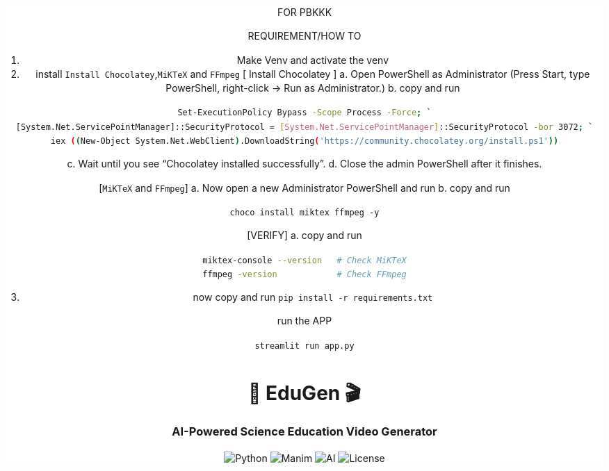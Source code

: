 <div align="center">

FOR PBKKK

REQUIREMENT/HOW TO
1. Make Venv and activate the venv
2. install `Install Chocolatey`,`MiKTeX` and `FFmpeg`
  [ Install Chocolatey ]
  a. Open PowerShell as Administrator (Press Start, type PowerShell, right-click → Run as Administrator.)
  b. copy and run
  ```bash
  Set-ExecutionPolicy Bypass -Scope Process -Force; `
  [System.Net.ServicePointManager]::SecurityProtocol = [System.Net.ServicePointManager]::SecurityProtocol -bor 3072; `
  iex ((New-Object System.Net.WebClient).DownloadString('https://community.chocolatey.org/install.ps1'))
  ```
  c. Wait until you see “Chocolatey installed successfully”.
  d. Close the admin PowerShell after it finishes.

  [`MiKTeX` and `FFmpeg`]
  a. Now open a new Administrator PowerShell and run
  b. copy and run
  ```
  choco install miktex ffmpeg -y
  ```

  [VERIFY]
  a. copy and run
  ```bash
  miktex-console --version   # Check MiKTeX
  ffmpeg -version            # Check FFmpeg
  ```
3. now copy and run  `pip install -r requirements.txt`

run the APP
```py
streamlit run app.py
```


# 🧬 EduGen 🎬
### AI-Powered Science Education Video Generator

<p align="center">
  <img src="https://img.shields.io/badge/Python-3.8+-blue.svg" alt="Python">
  <img src="https://img.shields.io/badge/Manim-Community-orange.svg" alt="Manim">
  <img src="https://img.shields.io/badge/AI-Powered-green.svg" alt="AI">
  <img src="https://img.shields.io/badge/License-MIT-yellow.svg" alt="License">
</p>
